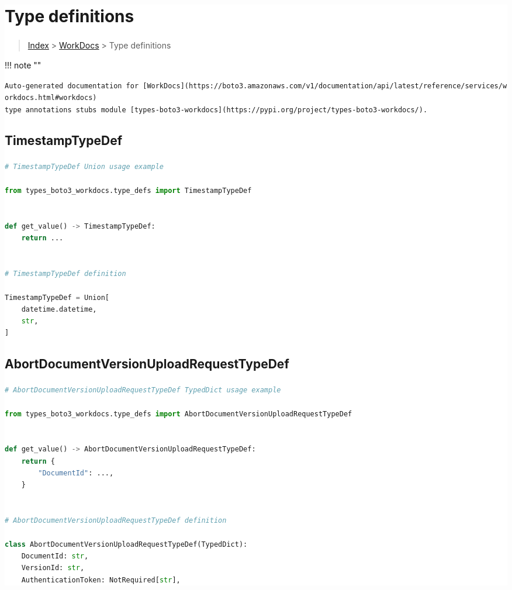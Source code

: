 # Type definitions

> [Index](../README.md) > [WorkDocs](./README.md) > Type definitions

!!! note ""

    Auto-generated documentation for [WorkDocs](https://boto3.amazonaws.com/v1/documentation/api/latest/reference/services/workdocs.html#workdocs)
    type annotations stubs module [types-boto3-workdocs](https://pypi.org/project/types-boto3-workdocs/).

## TimestampTypeDef

```python
# TimestampTypeDef Union usage example

from types_boto3_workdocs.type_defs import TimestampTypeDef


def get_value() -> TimestampTypeDef:
    return ...


# TimestampTypeDef definition

TimestampTypeDef = Union[
    datetime.datetime,
    str,
]
```




## AbortDocumentVersionUploadRequestTypeDef

```python
# AbortDocumentVersionUploadRequestTypeDef TypedDict usage example

from types_boto3_workdocs.type_defs import AbortDocumentVersionUploadRequestTypeDef


def get_value() -> AbortDocumentVersionUploadRequestTypeDef:
    return {
        "DocumentId": ...,
    }


# AbortDocumentVersionUploadRequestTypeDef definition

class AbortDocumentVersionUploadRequestTypeDef(TypedDict):
    DocumentId: str,
    VersionId: str,
    AuthenticationToken: NotRequired[str],
```
